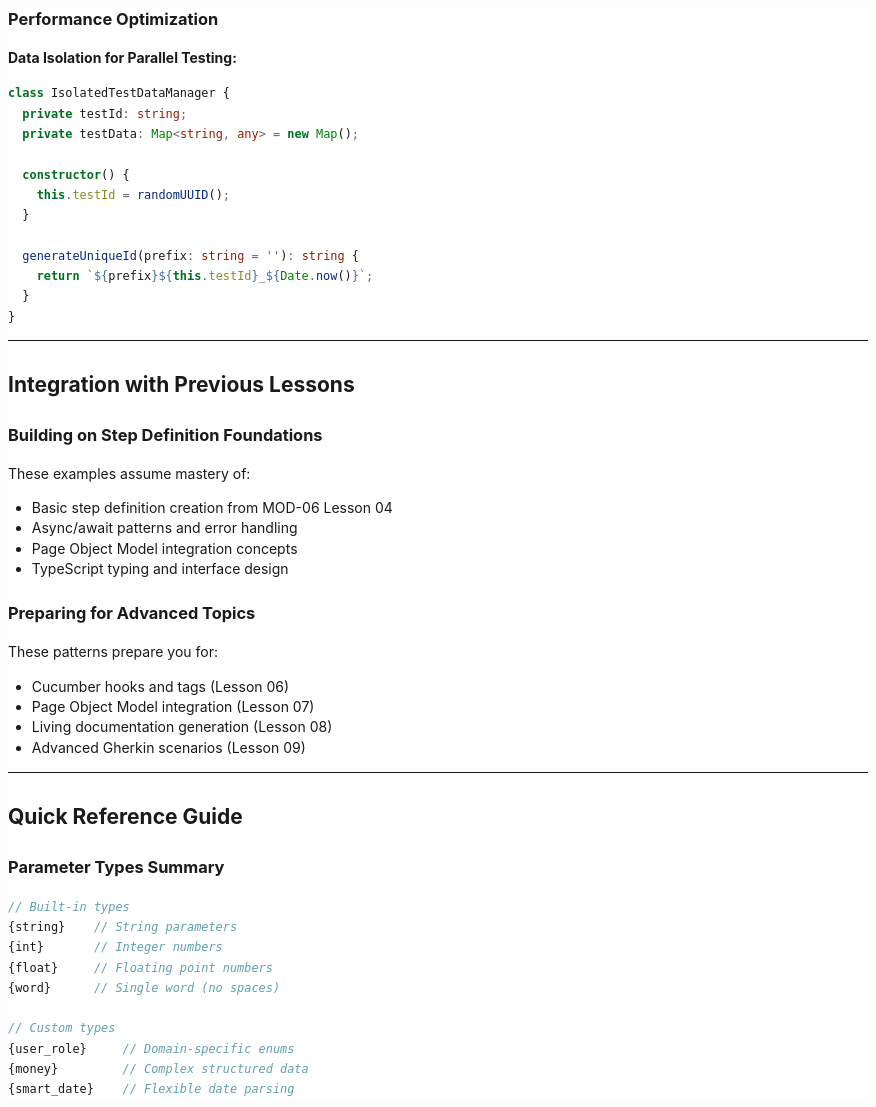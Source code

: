 ```typescript
```

### **Performance Optimization**

**Data Isolation for Parallel Testing:**
```typescript
class IsolatedTestDataManager {
  private testId: string;
  private testData: Map<string, any> = new Map();
  
  constructor() {
    this.testId = randomUUID();
  }
  
  generateUniqueId(prefix: string = ''): string {
    return `${prefix}${this.testId}_${Date.now()}`;
  }
}
```

---

## Integration with Previous Lessons

### **Building on Step Definition Foundations**
These examples assume mastery of:
- Basic step definition creation from MOD-06 Lesson 04
- Async/await patterns and error handling
- Page Object Model integration concepts
- TypeScript typing and interface design

### **Preparing for Advanced Topics**
These patterns prepare you for:
- Cucumber hooks and tags (Lesson 06)
- Page Object Model integration (Lesson 07) 
- Living documentation generation (Lesson 08)
- Advanced Gherkin scenarios (Lesson 09)

---

## Quick Reference Guide

### **Parameter Types Summary**
```typescript
// Built-in types
{string}    // String parameters
{int}       // Integer numbers
{float}     // Floating point numbers
{word}      // Single word (no spaces)

// Custom types
{user_role}     // Domain-specific enums
{money}         // Complex structured data
{smart_date}    // Flexible date parsing
```

